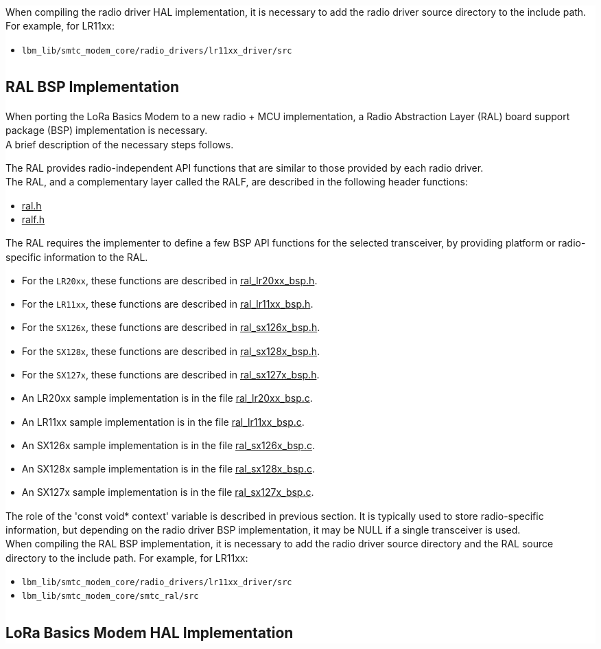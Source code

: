 When compiling the radio driver HAL implementation, it is necessary to add the radio driver source directory to the include path.  
For example, for LR11xx:

- `lbm_lib/smtc_modem_core/radio_drivers/lr11xx_driver/src`

## RAL BSP Implementation

When porting the LoRa Basics Modem to a new radio + MCU implementation, a Radio Abstraction Layer (RAL) board support package (BSP) implementation is necessary.  
A brief description of the necessary steps follows.  

The RAL provides radio-independent API functions that are similar to those provided by each radio driver.  
The RAL, and a complementary layer called the RALF, are described in the following header functions:

- [ral.h](smtc_modem_core/smtc_ral/src/ral.h)
- [ralf.h](smtc_modem_core/smtc_ralf/src/ralf.h)

The RAL requires the implementer to define a few BSP API functions for the selected transceiver, by providing platform or radio-specific information to the RAL.

- For the `LR20xx`, these functions are described in [ral_lr20xx_bsp.h](smtc_modem_core/smtc_ral/src/ral_lr20xx_bsp.h).
- For the `LR11xx`, these functions are described in [ral_lr11xx_bsp.h](smtc_modem_core/smtc_ral/src/ral_lr11xx_bsp.h).
- For the `SX126x`, these functions are described in [ral_sx126x_bsp.h](smtc_modem_core/smtc_ral/src/ral_sx126x_bsp.h).
- For the `SX128x`, these functions are described in [ral_sx128x_bsp.h](smtc_modem_core/smtc_ral/src/ral_sx128x_bsp.h).
- For the `SX127x`, these functions are described in [ral_sx127x_bsp.h](smtc_modem_core/smtc_ral/src/ral_sx127x_bsp.h).

- An LR20xx sample implementation is in the file [ral_lr20xx_bsp.c](../lbm_examples/radio_hal/ral_lr20xx_bsp.c).
- An LR11xx sample implementation is in the file [ral_lr11xx_bsp.c](../lbm_examples/radio_hal/ral_lr11xx_bsp.c).
- An SX126x sample implementation is in the file [ral_sx126x_bsp.c](../lbm_examples/radio_hal/ral_sx126x_bsp.c).
- An SX128x sample implementation is in the file [ral_sx128x_bsp.c](../lbm_examples/radio_hal/ral_sx128x_bsp.c).
- An SX127x sample implementation is in the file [ral_sx127x_bsp.c](../lbm_examples/radio_hal/ral_sx127x_bsp.c).

The role of the 'const void* context' variable is described in previous section. It is typically used to store radio-specific information, but depending on the radio driver BSP implementation, it may be NULL if a single transceiver is used.  
When compiling the RAL BSP implementation, it is necessary to add the radio driver source directory and the RAL source directory to the include path. For example, for LR11xx:

- `lbm_lib/smtc_modem_core/radio_drivers/lr11xx_driver/src`
- `lbm_lib/smtc_modem_core/smtc_ral/src`

## LoRa Basics Modem HAL Implementation
